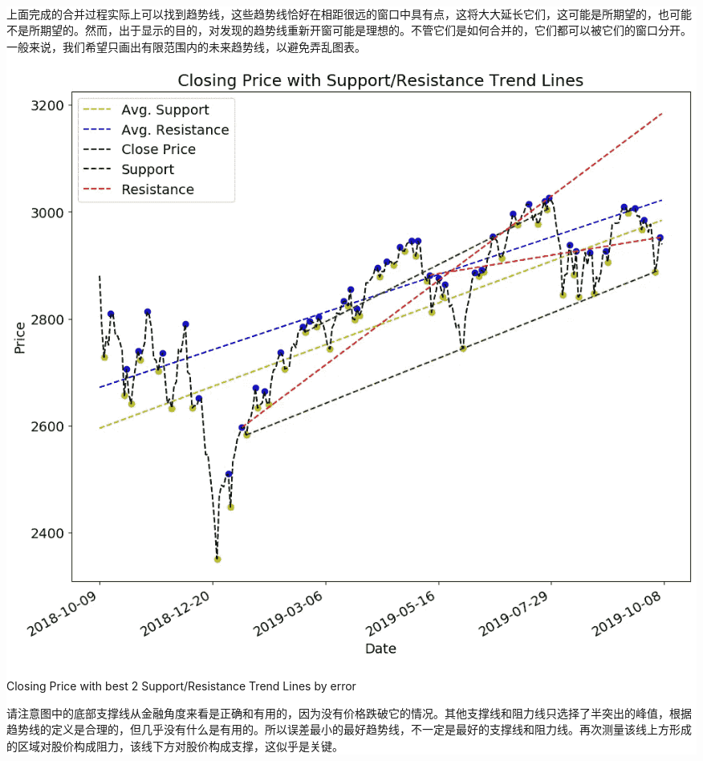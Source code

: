 上面完成的合并过程实际上可以找到趋势线，这些趋势线恰好在相距很远的窗口中具有点，这将大大延长它们，这可能是所期望的，也可能不是所期望的。然而，出于显示的目的，对发现的趋势线重新开窗可能是理想的。不管它们是如何合并的，它们都可以被它们的窗口分开。一般来说，我们希望只画出有限范围内的未来趋势线，以避免弄乱图表。

![](img/dd079255acdad170083feea8ade09dcc.png)

Closing Price with best 2 Support/Resistance Trend Lines by error

请注意图中的底部支撑线从金融角度来看是正确和有用的，因为没有价格跌破它的情况。其他支撑线和阻力线只选择了半突出的峰值，根据趋势线的定义是合理的，但几乎没有什么是有用的。所以误差最小的最好趋势线，不一定是最好的支撑线和阻力线。再次测量该线上方形成的区域对股价构成阻力，该线下方对股价构成支撑，这似乎是关键。
